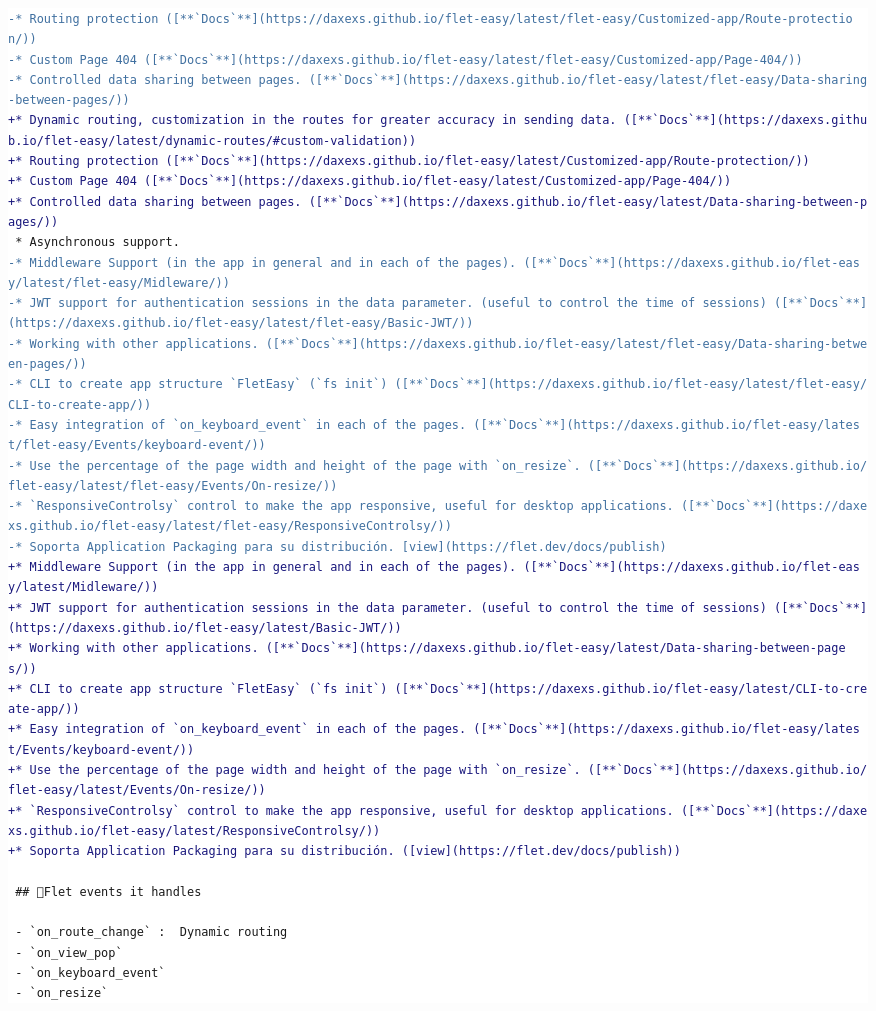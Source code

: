 ```diff
-* Routing protection ([**`Docs`**](https://daxexs.github.io/flet-easy/latest/flet-easy/Customized-app/Route-protection/))
-* Custom Page 404 ([**`Docs`**](https://daxexs.github.io/flet-easy/latest/flet-easy/Customized-app/Page-404/))
-* Controlled data sharing between pages. ([**`Docs`**](https://daxexs.github.io/flet-easy/latest/flet-easy/Data-sharing-between-pages/))
+* Dynamic routing, customization in the routes for greater accuracy in sending data. ([**`Docs`**](https://daxexs.github.io/flet-easy/latest/dynamic-routes/#custom-validation))
+* Routing protection ([**`Docs`**](https://daxexs.github.io/flet-easy/latest/Customized-app/Route-protection/))
+* Custom Page 404 ([**`Docs`**](https://daxexs.github.io/flet-easy/latest/Customized-app/Page-404/))
+* Controlled data sharing between pages. ([**`Docs`**](https://daxexs.github.io/flet-easy/latest/Data-sharing-between-pages/))
 * Asynchronous support.
-* Middleware Support (in the app in general and in each of the pages). ([**`Docs`**](https://daxexs.github.io/flet-easy/latest/flet-easy/Midleware/))
-* JWT support for authentication sessions in the data parameter. (useful to control the time of sessions) ([**`Docs`**](https://daxexs.github.io/flet-easy/latest/flet-easy/Basic-JWT/))
-* Working with other applications. ([**`Docs`**](https://daxexs.github.io/flet-easy/latest/flet-easy/Data-sharing-between-pages/))
-* CLI to create app structure `FletEasy` (`fs init`) ([**`Docs`**](https://daxexs.github.io/flet-easy/latest/flet-easy/CLI-to-create-app/))
-* Easy integration of `on_keyboard_event` in each of the pages. ([**`Docs`**](https://daxexs.github.io/flet-easy/latest/flet-easy/Events/keyboard-event/))
-* Use the percentage of the page width and height of the page with `on_resize`. ([**`Docs`**](https://daxexs.github.io/flet-easy/latest/flet-easy/Events/On-resize/))
-* `ResponsiveControlsy` control to make the app responsive, useful for desktop applications. ([**`Docs`**](https://daxexs.github.io/flet-easy/latest/flet-easy/ResponsiveControlsy/))
-* Soporta Application Packaging para su distribución. [view](https://flet.dev/docs/publish)
+* Middleware Support (in the app in general and in each of the pages). ([**`Docs`**](https://daxexs.github.io/flet-easy/latest/Midleware/))
+* JWT support for authentication sessions in the data parameter. (useful to control the time of sessions) ([**`Docs`**](https://daxexs.github.io/flet-easy/latest/Basic-JWT/))
+* Working with other applications. ([**`Docs`**](https://daxexs.github.io/flet-easy/latest/Data-sharing-between-pages/))
+* CLI to create app structure `FletEasy` (`fs init`) ([**`Docs`**](https://daxexs.github.io/flet-easy/latest/CLI-to-create-app/))
+* Easy integration of `on_keyboard_event` in each of the pages. ([**`Docs`**](https://daxexs.github.io/flet-easy/latest/Events/keyboard-event/))
+* Use the percentage of the page width and height of the page with `on_resize`. ([**`Docs`**](https://daxexs.github.io/flet-easy/latest/Events/On-resize/))
+* `ResponsiveControlsy` control to make the app responsive, useful for desktop applications. ([**`Docs`**](https://daxexs.github.io/flet-easy/latest/ResponsiveControlsy/))
+* Soporta Application Packaging para su distribución. ([view](https://flet.dev/docs/publish))
 
 ## 📌Flet events it handles
 
 - `on_route_change` :  Dynamic routing
 - `on_view_pop`
 - `on_keyboard_event`
 - `on_resize`
```

